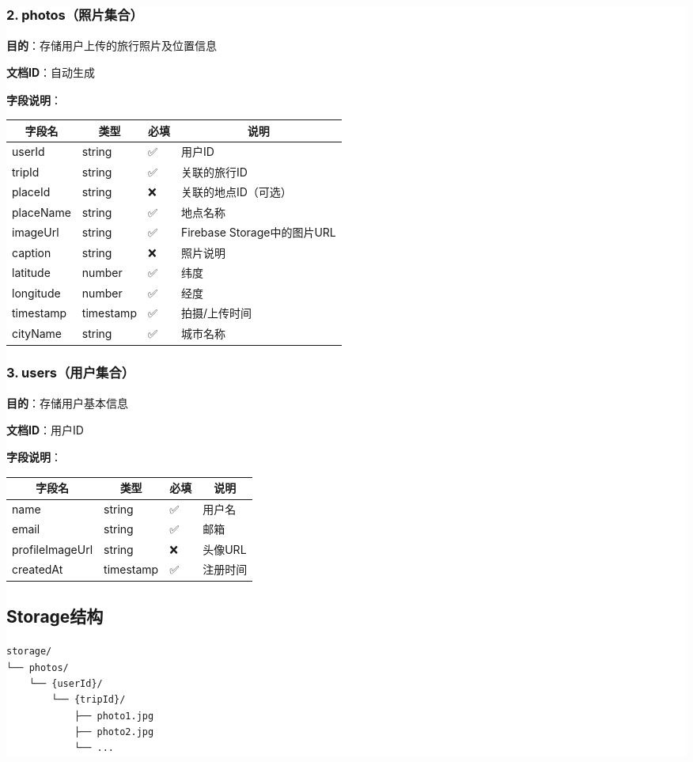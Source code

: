 ### 2. photos（照片集合）

**目的**：存储用户上传的旅行照片及位置信息

**文档ID**：自动生成

**字段说明**：

| 字段名 | 类型 | 必填 | 说明 |
|-------|------|------|------|
| userId | string | ✅ | 用户ID |
| tripId | string | ✅ | 关联的旅行ID |
| placeId | string | ❌ | 关联的地点ID（可选） |
| placeName | string | ✅ | 地点名称 |
| imageUrl | string | ✅ | Firebase Storage中的图片URL |
| caption | string | ❌ | 照片说明 |
| latitude | number | ✅ | 纬度 |
| longitude | number | ✅ | 经度 |
| timestamp | timestamp | ✅ | 拍摄/上传时间 |
| cityName | string | ✅ | 城市名称 |

### 3. users（用户集合）

**目的**：存储用户基本信息

**文档ID**：用户ID

**字段说明**：

| 字段名 | 类型 | 必填 | 说明 |
|-------|------|------|------|
| name | string | ✅ | 用户名 |
| email | string | ✅ | 邮箱 |
| profileImageUrl | string | ❌ | 头像URL |
| createdAt | timestamp | ✅ | 注册时间 |

## Storage结构

```
storage/
└── photos/
    └── {userId}/
        └── {tripId}/
            ├── photo1.jpg
            ├── photo2.jpg
            └── ...
```
